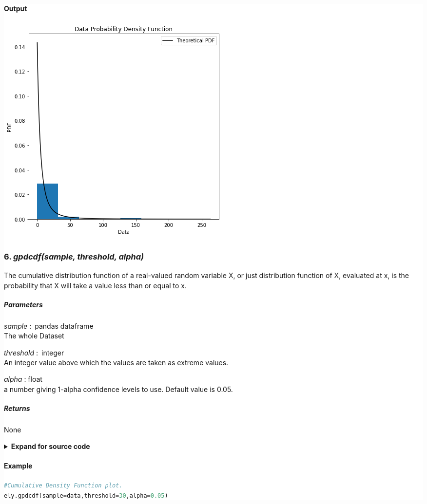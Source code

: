 #### Output

![GPD-PDF](https://raw.githubusercontent.com/surya-lamichaney/ExtremeLy/master/assets/gpdpdf.png)


### 6. _gpdcdf(sample, threshold, alpha)_ <a name="gpdcdf"></a>

   The cumulative distribution function of a real-valued random variable X, or just distribution function of X, evaluated at x, is the probability that X will take a value less than or equal to x. <br/>
##### Parameters

   _sample_ : pandas dataframe <br/>
              The whole Dataset
        
   _threshold_ : integer <br/>
                 An integer value above which the values are taken as extreme values.

   _alpha_ : float <br/>
             a number giving 1-alpha confidence levels to use. Default value is 0.05.
   
##### Returns

   None
<details><summary> <strong>Expand for source code</strong> </summary></details>

#### Example

```python
#Cumulative Density Function plot.
ely.gpdcdf(sample=data,threshold=30,alpha=0.05)
```

